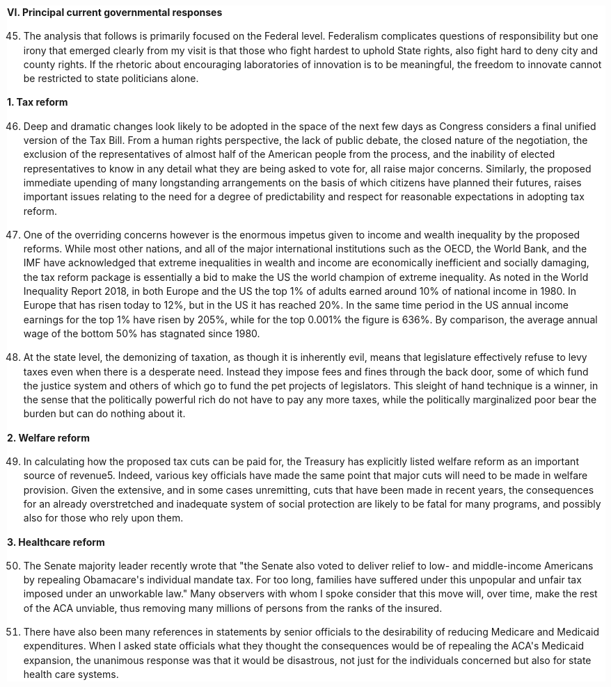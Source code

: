 **VI. Principal current governmental responses**

45. The analysis that follows is primarily focused on the Federal level. Federalism complicates questions of responsibility but one irony that emerged clearly from my visit is that those who fight hardest to uphold State rights, also fight hard to deny city and county rights. If the rhetoric about encouraging laboratories of innovation is to be meaningful, the freedom to innovate cannot be restricted to state politicians alone.

**1. Tax reform**

46. Deep and dramatic changes look likely to be adopted in the space of the next few days as Congress considers a final unified version of the Tax Bill. From a human rights perspective, the lack of public debate, the closed nature of the negotiation, the exclusion of the representatives of almost half of the American people from the process, and the inability of elected representatives to know in any detail what they are being asked to vote for, all raise major concerns. Similarly, the proposed immediate upending of many longstanding arrangements on the basis of which citizens have planned their futures, raises important issues relating to the need for a degree of predictability and respect for reasonable expectations in adopting tax reform.

47. One of the overriding concerns however is the enormous impetus given to income and wealth inequality by the proposed reforms. While most other nations, and all of the major international institutions such as the OECD, the World Bank, and the IMF have acknowledged that extreme inequalities in wealth and income are economically inefficient and socially damaging, the tax reform package is essentially a bid to make the US the world champion of extreme inequality. As noted in the World Inequality Report 2018, in both Europe and the US the top 1% of adults earned around 10% of national income in 1980. In Europe that has risen today to 12%, but in the US it has reached 20%. In the same time period in the US annual income earnings for the top 1% have risen by 205%, while for the top 0.001% the figure is 636%. By comparison, the average annual wage of the bottom 50% has stagnated since 1980.

48. At the state level, the demonizing of taxation, as though it is inherently evil, means that legislature effectively refuse to levy taxes even when there is a desperate need. Instead they impose fees and fines through the back door, some of which fund the justice system and others of which go to fund the pet projects of legislators. This sleight of hand technique is a winner, in the sense that the politically powerful rich do not have to pay any more taxes, while the politically marginalized poor bear the burden but can do nothing about it.

**2. Welfare reform**

49. In calculating how the proposed tax cuts can be paid for, the Treasury has explicitly listed welfare reform as an important source of revenue5. Indeed, various key officials have made the same point that major cuts will need to be made in welfare provision. Given the extensive, and in some cases unremitting, cuts that have been made in recent years, the consequences for an already overstretched and inadequate system of social protection are likely to be fatal for many programs, and possibly also for those who rely upon them.

**3. Healthcare reform**

50. The Senate majority leader recently wrote that &quot;the Senate also voted to deliver relief to low- and middle-income Americans by repealing Obamacare&#39;s individual mandate tax. For too long, families have suffered under this unpopular and unfair tax imposed under an unworkable law.&quot; Many observers with whom I spoke consider that this move will, over time, make the rest of the ACA unviable, thus removing many millions of persons from the ranks of the insured.

51. There have also been many references in statements by senior officials to the desirability of reducing Medicare and Medicaid expenditures. When I asked state officials what they thought the consequences would be of repealing the ACA&#39;s Medicaid expansion, the unanimous response was that it would be disastrous, not just for the individuals concerned but also for state health care systems.
